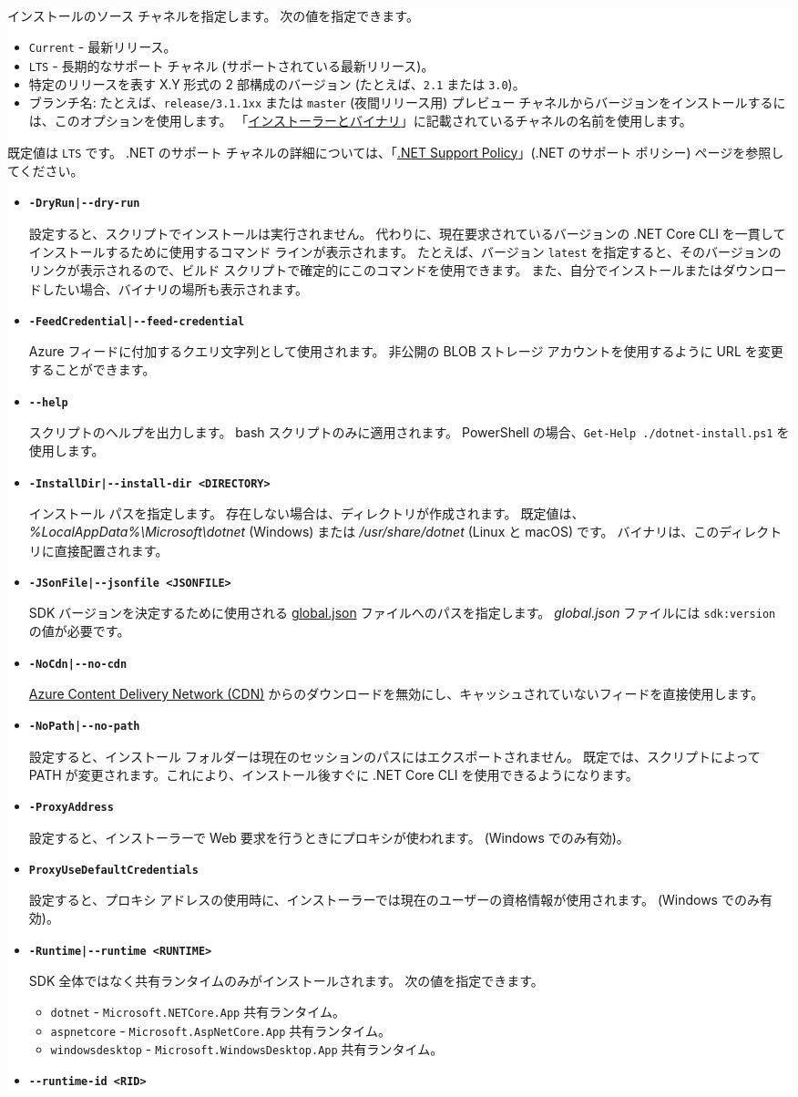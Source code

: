   インストールのソース チャネルを指定します。 次の値を指定できます。

  - `Current` - 最新リリース。
  - `LTS` - 長期的なサポート チャネル (サポートされている最新リリース)。
  - 特定のリリースを表す X.Y 形式の 2 部構成のバージョン (たとえば、`2.1` または `3.0`)。
  - ブランチ名: たとえば、`release/3.1.1xx` または `master` (夜間リリース用) プレビュー チャネルからバージョンをインストールするには、このオプションを使用します。 「[インストーラーとバイナリ](https://github.com/dotnet/core-sdk#installers-and-binaries)」に記載されているチャネルの名前を使用します。

  既定値は `LTS` です。 .NET のサポート チャネルの詳細については、「[.NET Support Policy](https://dotnet.microsoft.com/platform/support/policy/dotnet-core)」(.NET のサポート ポリシー) ページを参照してください。

- **`-DryRun|--dry-run`**

  設定すると、スクリプトでインストールは実行されません。 代わりに、現在要求されているバージョンの .NET Core CLI を一貫してインストールするために使用するコマンド ラインが表示されます。 たとえば、バージョン `latest` を指定すると、そのバージョンのリンクが表示されるので、ビルド スクリプトで確定的にこのコマンドを使用できます。 また、自分でインストールまたはダウンロードしたい場合、バイナリの場所も表示されます。

- **`-FeedCredential|--feed-credential`**

  Azure フィードに付加するクエリ文字列として使用されます。 非公開の BLOB ストレージ アカウントを使用するように URL を変更することができます。

- **`--help`**

  スクリプトのヘルプを出力します。 bash スクリプトのみに適用されます。 PowerShell の場合、`Get-Help ./dotnet-install.ps1` を使用します。

- **`-InstallDir|--install-dir <DIRECTORY>`**

  インストール パスを指定します。 存在しない場合は、ディレクトリが作成されます。 既定値は、 *%LocalAppData%\Microsoft\dotnet* (Windows) または */usr/share/dotnet* (Linux と macOS) です。 バイナリは、このディレクトリに直接配置されます。

- **`-JSonFile|--jsonfile <JSONFILE>`**

  SDK バージョンを決定するために使用される [global.json](global-json.md) ファイルへのパスを指定します。 *global.json* ファイルには `sdk:version` の値が必要です。

- **`-NoCdn|--no-cdn`**

  [Azure Content Delivery Network (CDN)](https://docs.microsoft.com/azure/cdn/cdn-overview) からのダウンロードを無効にし、キャッシュされていないフィードを直接使用します。

- **`-NoPath|--no-path`**

  設定すると、インストール フォルダーは現在のセッションのパスにはエクスポートされません。 既定では、スクリプトによって PATH が変更されます。これにより、インストール後すぐに .NET Core CLI を使用できるようになります。

- **`-ProxyAddress`**

  設定すると、インストーラーで Web 要求を行うときにプロキシが使われます。 (Windows でのみ有効)。

- **`ProxyUseDefaultCredentials`**

  設定すると、プロキシ アドレスの使用時に、インストーラーでは現在のユーザーの資格情報が使用されます。 (Windows でのみ有効)。

- **`-Runtime|--runtime <RUNTIME>`**

  SDK 全体ではなく共有ランタイムのみがインストールされます。 次の値を指定できます。

  - `dotnet` - `Microsoft.NETCore.App` 共有ランタイム。
  - `aspnetcore` - `Microsoft.AspNetCore.App` 共有ランタイム。
  - `windowsdesktop` - `Microsoft.WindowsDesktop.App` 共有ランタイム。

- **`--runtime-id <RID>`**
